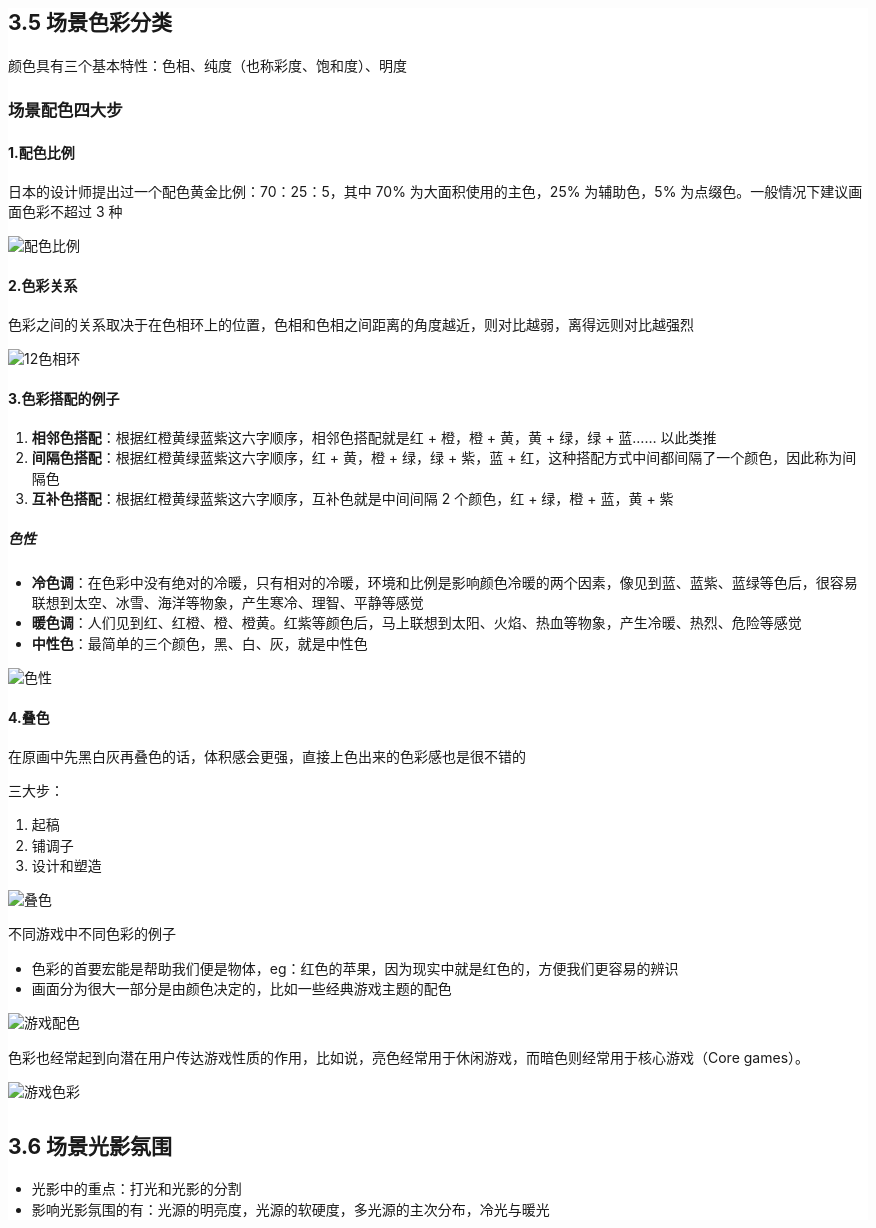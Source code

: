 
## 3.5 场景色彩分类
颜色具有三个基本特性：色相、纯度（也称彩度、饱和度）、明度

### 场景配色四大步

#### 1.配色比例
日本的设计师提出过一个配色黄金比例：70：25：5，其中 70% 为大面积使用的主色，25% 为辅助色，5% 为点缀色。一般情况下建议画面色彩不超过 3 种

![配色比例](https://raw.githubusercontent.com/Ineloquent0/notes/main/images/e3046a79-1fa7-4121-b3d8-1a84be76ff00.png)

#### 2.色彩关系
色彩之间的关系取决于在色相环上的位置，色相和色相之间距离的角度越近，则对比越弱，离得远则对比越强烈

![12色相环](https://raw.githubusercontent.com/Ineloquent0/notes/main/images/8c99c41d-8af4-4580-aa72-b4e9610f4ce5.jpg)

#### 3.色彩搭配的例子
1. **相邻色搭配**：根据红橙黄绿蓝紫这六字顺序，相邻色搭配就是红 + 橙，橙 + 黄，黄 + 绿，绿 + 蓝…… 以此类推
2. **间隔色搭配**：根据红橙黄绿蓝紫这六字顺序，红 + 黄，橙 + 绿，绿 + 紫，蓝 + 红，这种搭配方式中间都间隔了一个颜色，因此称为间隔色
3. **互补色搭配**：根据红橙黄绿蓝紫这六字顺序，互补色就是中间间隔 2 个颜色，红 + 绿，橙 + 蓝，黄 + 紫

##### 色性
* **冷色调**：在色彩中没有绝对的冷暖，只有相对的冷暖，环境和比例是影响颜色冷暖的两个因素，像见到蓝、蓝紫、蓝绿等色后，很容易联想到太空、冰雪、海洋等物象，产生寒冷、理智、平静等感觉
* **暖色调**：人们见到红、红橙、橙、橙黄。红紫等颜色后，马上联想到太阳、火焰、热血等物象，产生冷暖、热烈、危险等感觉
* **中性色**：最简单的三个颜色，黑、白、灰，就是中性色

![色性](https://raw.githubusercontent.com/Ineloquent0/notes/main/images/20240922114648.jpg)

#### 4.叠色
在原画中先黑白灰再叠色的话，体积感会更强，直接上色出来的色彩感也是很不错的

三大步：
1. 起稿
2. 铺调子
3. 设计和塑造

![叠色](https://raw.githubusercontent.com/Ineloquent0/notes/main/images/9da3b6ac-e252-448c-a2c5-2d5a1a40d3ac.jpg)

不同游戏中不同色彩的例子
* 色彩的首要宏能是帮助我们便是物体，eg：红色的苹果，因为现实中就是红色的，方便我们更容易的辨识
* 画面分为很大一部分是由颜色决定的，比如一些经典游戏主题的配色

![游戏配色](https://raw.githubusercontent.com/Ineloquent0/notes/main/images/20240922115402.jpg)

色彩也经常起到向潜在用户传达游戏性质的作用，比如说，亮色经常用于休闲游戏，而暗色则经常用于核心游戏（Core games）。

![游戏色彩](https://raw.githubusercontent.com/Ineloquent0/notes/main/images/20240922115517.jpg)



## 3.6 场景光影氛围
* 光影中的重点：打光和光影的分割
* 影响光影氛围的有：光源的明亮度，光源的软硬度，多光源的主次分布，冷光与暖光
